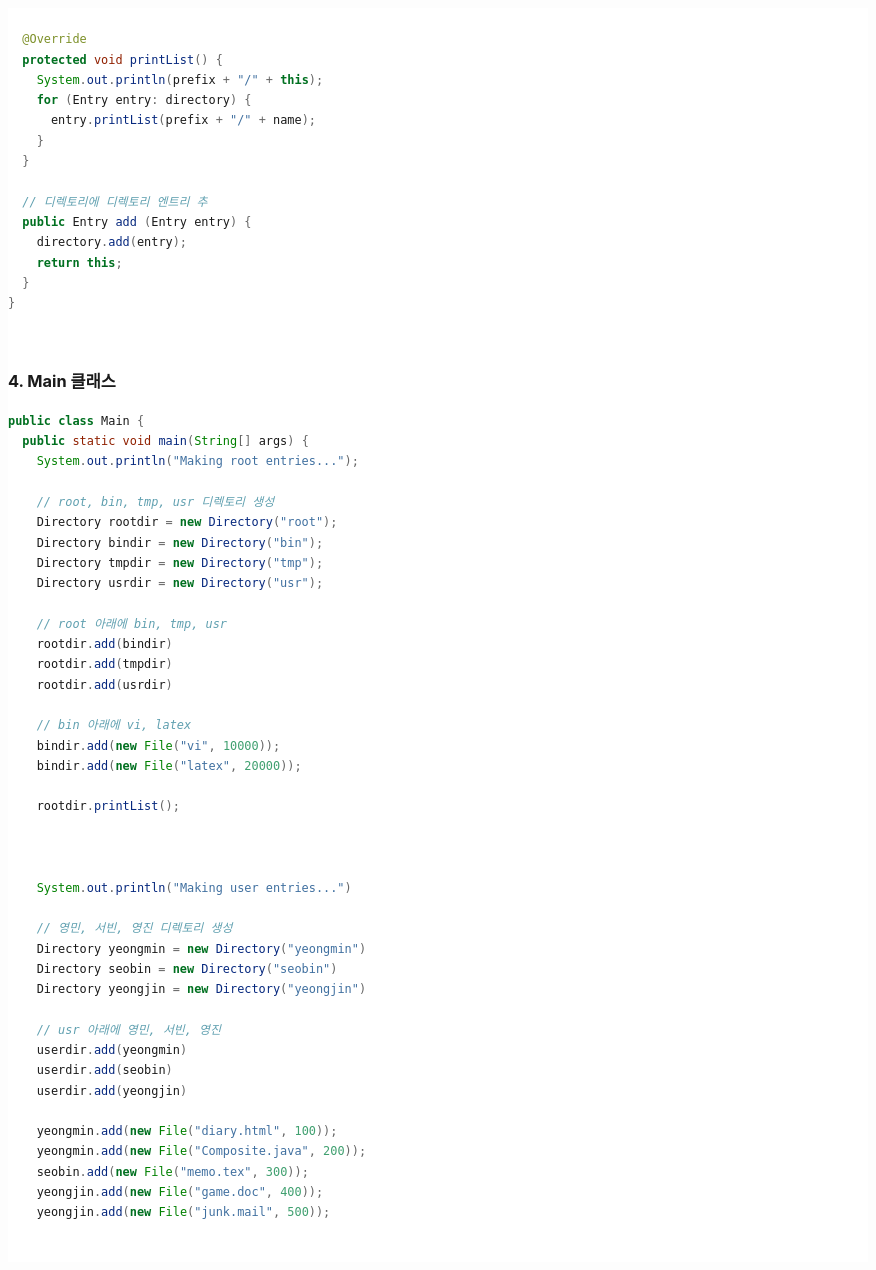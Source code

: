 ```java

  @Override
  protected void printList() {
    System.out.println(prefix + "/" + this);
    for (Entry entry: directory) {
      entry.printList(prefix + "/" + name);
    }
  }

  // 디렉토리에 디렉토리 엔트리 추
  public Entry add (Entry entry) {
    directory.add(entry);
    return this;
  }
}
```

<br>

### 4. Main 클래스

```java
public class Main {
  public static void main(String[] args) {
    System.out.println("Making root entries...");

    // root, bin, tmp, usr 디렉토리 생성
    Directory rootdir = new Directory("root");
    Directory bindir = new Directory("bin");
    Directory tmpdir = new Directory("tmp");
    Directory usrdir = new Directory("usr");

    // root 아래에 bin, tmp, usr
    rootdir.add(bindir)
    rootdir.add(tmpdir)
    rootdir.add(usrdir)

    // bin 아래에 vi, latex
    bindir.add(new File("vi", 10000));
    bindir.add(new File("latex", 20000));

    rootdir.printList();



    System.out.println("Making user entries...")

    // 영민, 서빈, 영진 디렉토리 생성
    Directory yeongmin = new Directory("yeongmin")
    Directory seobin = new Directory("seobin")
    Directory yeongjin = new Directory("yeongjin")

    // usr 아래에 영민, 서빈, 영진
    userdir.add(yeongmin)
    userdir.add(seobin)
    userdir.add(yeongjin)

    yeongmin.add(new File("diary.html", 100));
    yeongmin.add(new File("Composite.java", 200));
    seobin.add(new File("memo.tex", 300));
    yeongjin.add(new File("game.doc", 400));
    yeongjin.add(new File("junk.mail", 500));
    
    
```